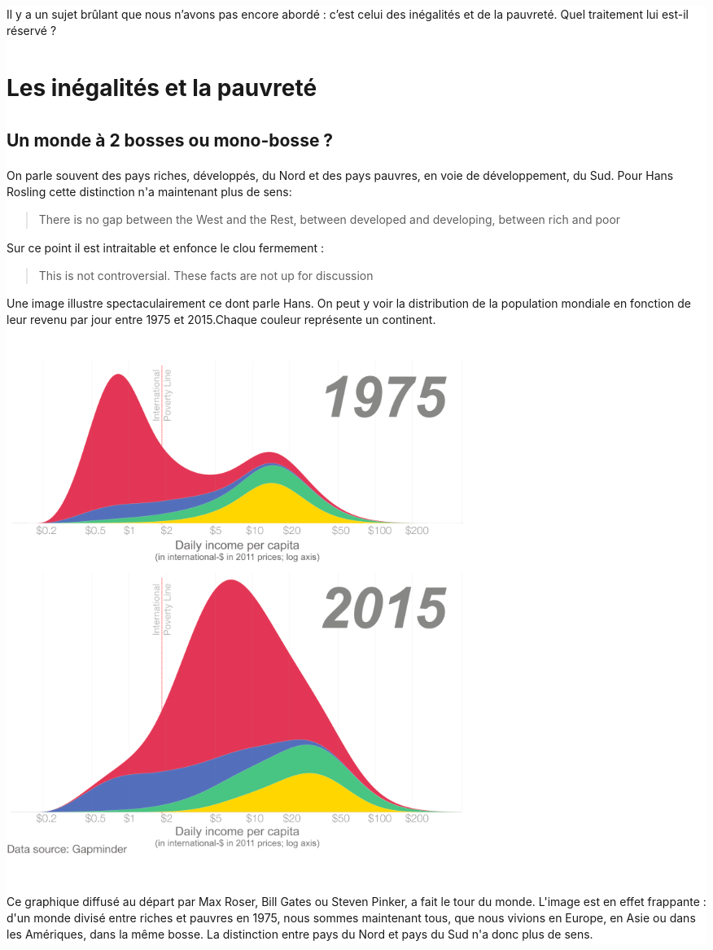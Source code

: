 Il y a un sujet brûlant que nous n’avons pas encore abordé : c’est celui des inégalités et de la pauvreté. Quel traitement lui est-il réservé ?

# Les inégalités et la pauvreté

## Un monde à 2 bosses ou mono-bosse ?

On parle souvent des pays riches, développés, du Nord et des pays pauvres, en voie de développement, du Sud. Pour Hans Rosling cette distinction n'a maintenant plus de sens:
>There is no gap between the West and the Rest, between developed and developing, between rich and poor

Sur ce point il est intraitable et enfonce le clou fermement :
>This is not controversial. These facts are not up for discussion

Une image illustre spectaculairement ce dont parle Hans. On peut y voir la distribution de la population mondiale en fonction de leur revenu par jour entre 1975 et 2015.Chaque couleur représente un continent.<br/><br/>
 
![2 bosses](/assets/images/twohump.png)
<br/>
<br/>
<br/>
Ce graphique diffusé au départ par Max Roser, Bill Gates ou Steven Pinker, a fait le tour du monde. L'image est en effet frappante : d'un monde divisé entre riches et pauvres en 1975, nous sommes maintenant tous, que nous vivions en Europe, en Asie ou dans les Amériques, dans la même bosse. La distinction entre pays du Nord et pays du Sud n'a donc plus de sens.
